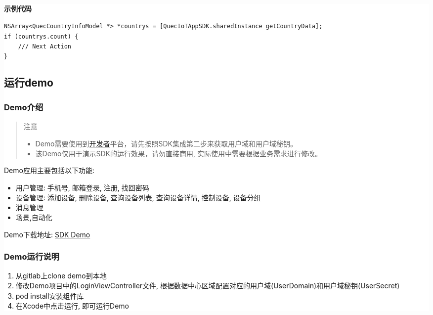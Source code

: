 **示例代码**

```objc
NSArray<QuecCountryInfoModel *> *countrys = [QuecIoTAppSDK.sharedInstance getCountryData];
if (countrys.count) {
    /// Next Action
}
```

## 运行demo

### Demo介绍

> 注意
>
> - Demo需要使用到[开发者](https://iot.quectelcn.com/)平台，请先按照SDK集成第二步来获取用户域和用户域秘钥。
> - 该Demo仅用于演示SDK的运行效果，请勿直接商用, 实际使用中需要根据业务需求进行修改。

Demo应用主要包括以下功能:

- 用户管理: 手机号, 邮箱登录, 注册, 找回密码
- 设备管理: 添加设备, 删除设备, 查询设备列表, 查询设备详情, 控制设备, 设备分组
- 消息管理
- 场景,自动化

Demo下载地址: [SDK Demo](https://github.com/thridparty-cloud2/quecloud-iot-ios-sdk-demo-objc)

### Demo运行说明

1. 从gitlab上clone demo到本地
2. 修改Demo项目中的LoginViewController文件, 根据数据中心区域配置对应的用户域(UserDomain)和用户域秘钥(UserSecret)
3. pod install安装组件库
4. 在Xcode中点击运行, 即可运行Demo


